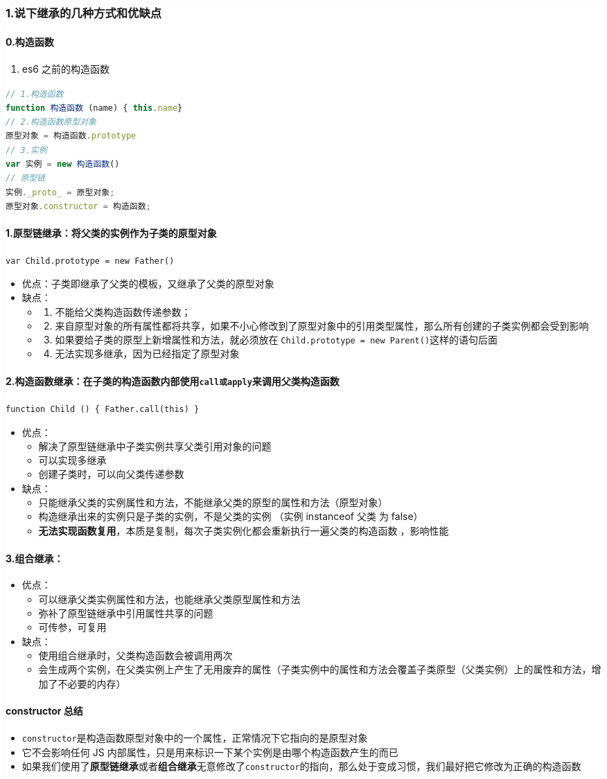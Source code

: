 ### 1.说下继承的几种方式和优缺点

#### 0.构造函数

1. es6 之前的构造函数

```JavaScript
// 1.构造函数
function 构造函数 (name) { this.name}
// 2.构造函数原型对象
原型对象 = 构造函数.prototype
// 3.实例
var 实例 = new 构造函数()
// 原型链
实例._proto_ = 原型对象;
原型对象.constructor = 构造函数;
```

#### 1.原型链继承：将父类的实例作为子类的原型对象

`var Child.prototype = new Father()`

- 优点：子类即继承了父类的模板，又继承了父类的原型对象
- 缺点：
  - 1. 不能给父类构造函数传递参数；
  - 2. 来自原型对象的所有属性都将共享，如果不小心修改到了原型对象中的引用类型属性，那么所有创建的子类实例都会受到影响
  - 3. 如果要给子类的原型上新增属性和方法，就必须放在 `Child.prototype = new Parent()`这样的语句后面
  - 4. 无法实现多继承，因为已经指定了原型对象

#### 2.构造函数继承：在子类的构造函数内部使用`call或apply`来调用父类构造函数

`function Child () { Father.call(this) }`

- 优点：
  - 解决了原型链继承中子类实例共享父类引用对象的问题
  - 可以实现多继承
  - 创建子类时，可以向父类传递参数
- 缺点：
  - 只能继承父类的实例属性和方法，不能继承父类的原型的属性和方法（原型对象）
  - 构造继承出来的实例只是子类的实例，不是父类的实例 （实例 instanceof 父类 为 false）
  - **无法实现函数复用**，本质是复制，每次子类实例化都会重新执行一遍父类的构造函数 ，影响性能

#### 3.组合继承：

- 优点：
  - 可以继承父类实例属性和方法，也能继承父类原型属性和方法
  - 弥补了原型链继承中引用属性共享的问题
  - 可传参，可复用
- 缺点：
  - 使用组合继承时，父类构造函数会被调用两次
  - 会生成两个实例，在父类实例上产生了无用废弃的属性（子类实例中的属性和方法会覆盖子类原型（父类实例）上的属性和方法，增加了不必要的内存）

#### constructor 总结

- `constructor`是构造函数原型对象中的一个属性，正常情况下它指向的是原型对象
- 它不会影响任何 JS 内部属性，只是用来标识一下某个实例是由哪个构造函数产生的而已
- 如果我们使用了**原型链继承**或者**组合继承**无意修改了`constructor`的指向，那么处于变成习惯，我们最好把它修改为正确的构造函数
